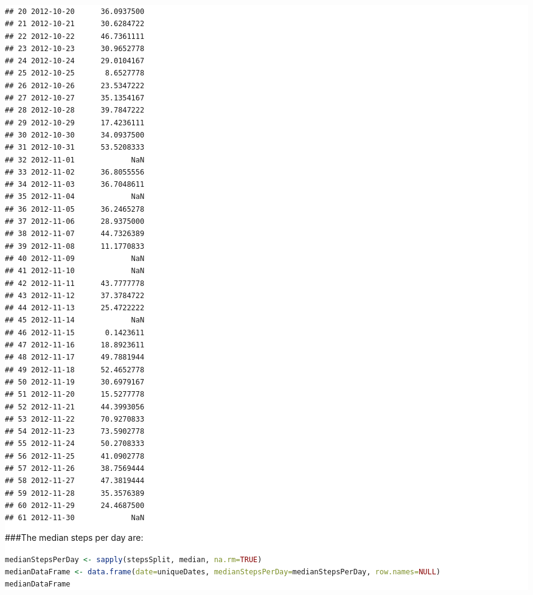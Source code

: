 ```
## 20 2012-10-20      36.0937500
## 21 2012-10-21      30.6284722
## 22 2012-10-22      46.7361111
## 23 2012-10-23      30.9652778
## 24 2012-10-24      29.0104167
## 25 2012-10-25       8.6527778
## 26 2012-10-26      23.5347222
## 27 2012-10-27      35.1354167
## 28 2012-10-28      39.7847222
## 29 2012-10-29      17.4236111
## 30 2012-10-30      34.0937500
## 31 2012-10-31      53.5208333
## 32 2012-11-01             NaN
## 33 2012-11-02      36.8055556
## 34 2012-11-03      36.7048611
## 35 2012-11-04             NaN
## 36 2012-11-05      36.2465278
## 37 2012-11-06      28.9375000
## 38 2012-11-07      44.7326389
## 39 2012-11-08      11.1770833
## 40 2012-11-09             NaN
## 41 2012-11-10             NaN
## 42 2012-11-11      43.7777778
## 43 2012-11-12      37.3784722
## 44 2012-11-13      25.4722222
## 45 2012-11-14             NaN
## 46 2012-11-15       0.1423611
## 47 2012-11-16      18.8923611
## 48 2012-11-17      49.7881944
## 49 2012-11-18      52.4652778
## 50 2012-11-19      30.6979167
## 51 2012-11-20      15.5277778
## 52 2012-11-21      44.3993056
## 53 2012-11-22      70.9270833
## 54 2012-11-23      73.5902778
## 55 2012-11-24      50.2708333
## 56 2012-11-25      41.0902778
## 57 2012-11-26      38.7569444
## 58 2012-11-27      47.3819444
## 59 2012-11-28      35.3576389
## 60 2012-11-29      24.4687500
## 61 2012-11-30             NaN
```

###The median steps per day are:

```r
medianStepsPerDay <- sapply(stepsSplit, median, na.rm=TRUE)
medianDataFrame <- data.frame(date=uniqueDates, medianStepsPerDay=medianStepsPerDay, row.names=NULL)
medianDataFrame
```
